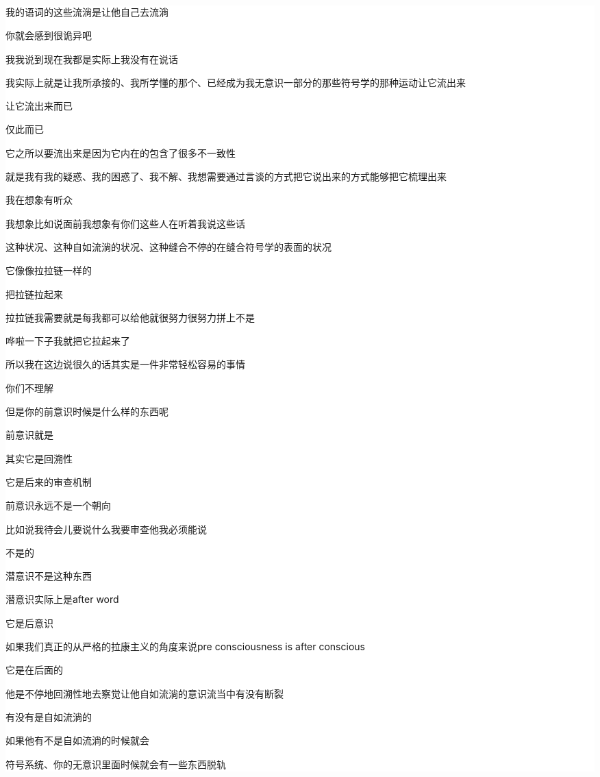 我的语词的这些流淌是让他自己去流淌

你就会感到很诡异吧

我我说到现在我都是实际上我没有在说话

我实际上就是让我所承接的、我所学懂的那个、已经成为我无意识一部分的那些符号学的那种运动让它流出来

让它流出来而已

仅此而已

它之所以要流出来是因为它内在的包含了很多不一致性

就是我有我的疑惑、我的困惑了、我不解、我想需要通过言谈的方式把它说出来的方式能够把它梳理出来

我在想象有听众

我想象比如说面前我想象有你们这些人在听着我说这些话

这种状况、这种自如流淌的状况、这种缝合不停的在缝合符号学的表面的状况

它像像拉拉链一样的

把拉链拉起来

拉拉链我需要就是每我都可以给他就很努力很努力拼上不是

哗啦一下子我就把它拉起来了

所以我在这边说很久的话其实是一件非常轻松容易的事情

你们不理解

但是你的前意识时候是什么样的东西呢

前意识就是

其实它是回溯性

它是后来的审查机制

前意识永远不是一个朝向

比如说我待会儿要说什么我要审查他我必须能说

不是的

潜意识不是这种东西

潜意识实际上是after word

它是后意识

如果我们真正的从严格的拉康主义的角度来说pre consciousness is after conscious

它是在后面的

他是不停地回溯性地去察觉让他自如流淌的意识流当中有没有断裂

有没有是自如流淌的

如果他有不是自如流淌的时候就会

符号系统、你的无意识里面时候就会有一些东西脱轨
